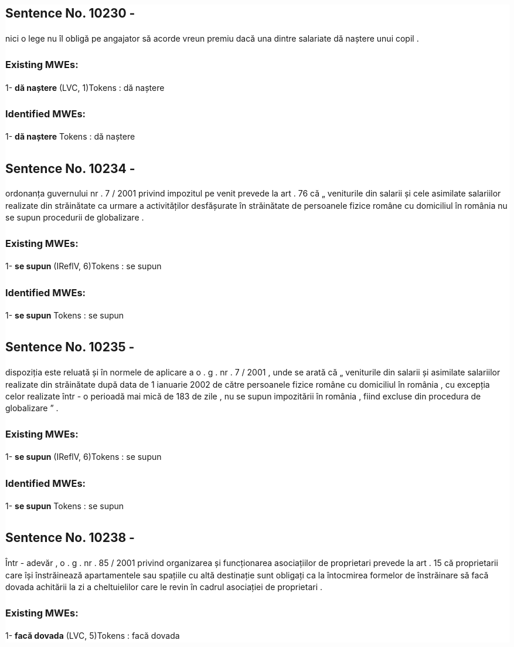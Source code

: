 ## Sentence No. 10230 - 
nici o lege nu îl obligă pe angajator să acorde vreun premiu dacă una dintre salariate dă naștere unui copil . 
### Existing MWEs: 
1- **dă naștere** (LVC, 1)Tokens : 
dă
naștere

### Identified MWEs: 
1- **dă naștere** Tokens : 
dă
naștere

## Sentence No. 10234 - 
ordonanța guvernului nr . 7 / 2001 privind impozitul pe venit prevede la art . 76 că „ veniturile din salarii și cele asimilate salariilor realizate din străinătate ca urmare a activităților desfășurate în străinătate de persoanele fizice române cu domiciliul în românia nu se supun procedurii de globalizare . 
### Existing MWEs: 
1- **se supun** (IReflV, 6)Tokens : 
se
supun

### Identified MWEs: 
1- **se supun** Tokens : 
se
supun

## Sentence No. 10235 - 
dispoziția este reluată și în normele de aplicare a o . g . nr . 7 / 2001 , unde se arată că „ veniturile din salarii și asimilate salariilor realizate din străinătate după data de 1 ianuarie 2002 de către persoanele fizice române cu domiciliul în românia , cu excepția celor realizate într - o perioadă mai mică de 183 de zile , nu se supun impozitării în românia , fiind excluse din procedura de globalizare ” . 
### Existing MWEs: 
1- **se supun** (IReflV, 6)Tokens : 
se
supun

### Identified MWEs: 
1- **se supun** Tokens : 
se
supun

## Sentence No. 10238 - 
Într - adevăr , o . g . nr . 85 / 2001 privind organizarea și funcționarea asociațiilor de proprietari prevede la art . 15 că proprietarii care își înstrăinează apartamentele sau spațiile cu altă destinație sunt obligați ca la întocmirea formelor de înstrăinare să facă dovada achitării la zi a cheltuielilor care le revin în cadrul asociației de proprietari . 
### Existing MWEs: 
1- **facă dovada** (LVC, 5)Tokens : 
facă
dovada
